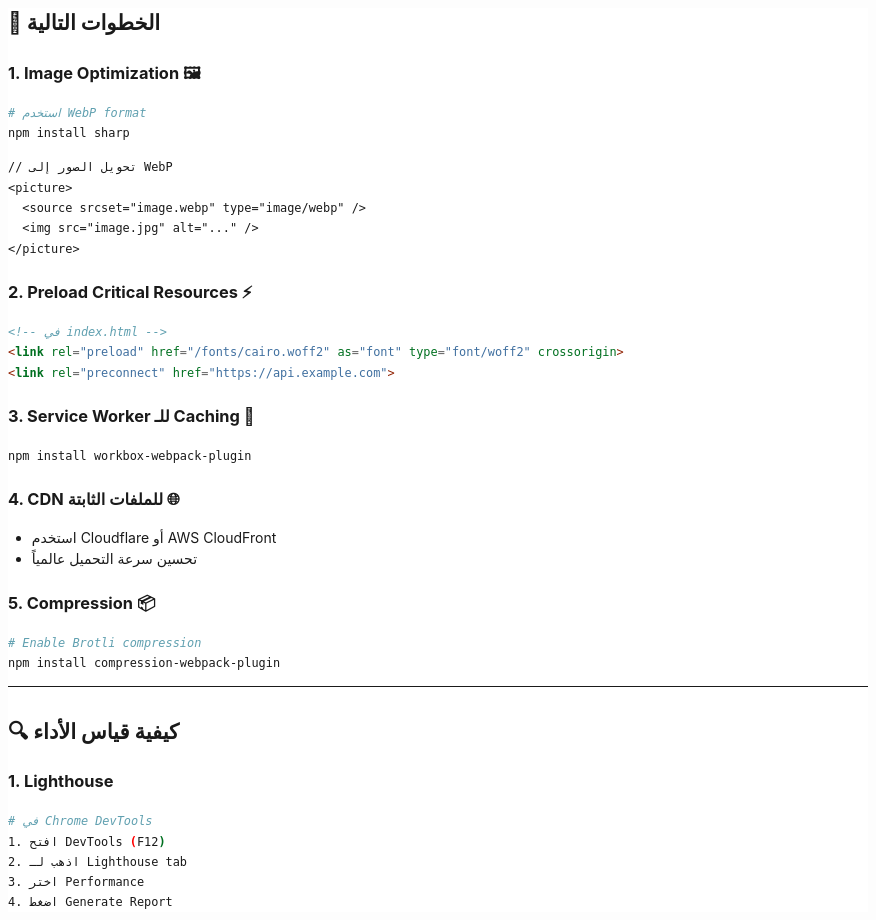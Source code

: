 ## 🎯 الخطوات التالية

### 1. **Image Optimization** 🖼️
```bash
# استخدم WebP format
npm install sharp
```

```tsx
// تحويل الصور إلى WebP
<picture>
  <source srcset="image.webp" type="image/webp" />
  <img src="image.jpg" alt="..." />
</picture>
```

### 2. **Preload Critical Resources** ⚡
```html
<!-- في index.html -->
<link rel="preload" href="/fonts/cairo.woff2" as="font" type="font/woff2" crossorigin>
<link rel="preconnect" href="https://api.example.com">
```

### 3. **Service Worker للـ Caching** 💾
```bash
npm install workbox-webpack-plugin
```

### 4. **CDN للملفات الثابتة** 🌐
- استخدم Cloudflare أو AWS CloudFront
- تحسين سرعة التحميل عالمياً

### 5. **Compression** 📦
```bash
# Enable Brotli compression
npm install compression-webpack-plugin
```

---

## 🔍 كيفية قياس الأداء

### 1. **Lighthouse**
```bash
# في Chrome DevTools
1. افتح DevTools (F12)
2. اذهب لـ Lighthouse tab
3. اختر Performance
4. اضغط Generate Report
```
